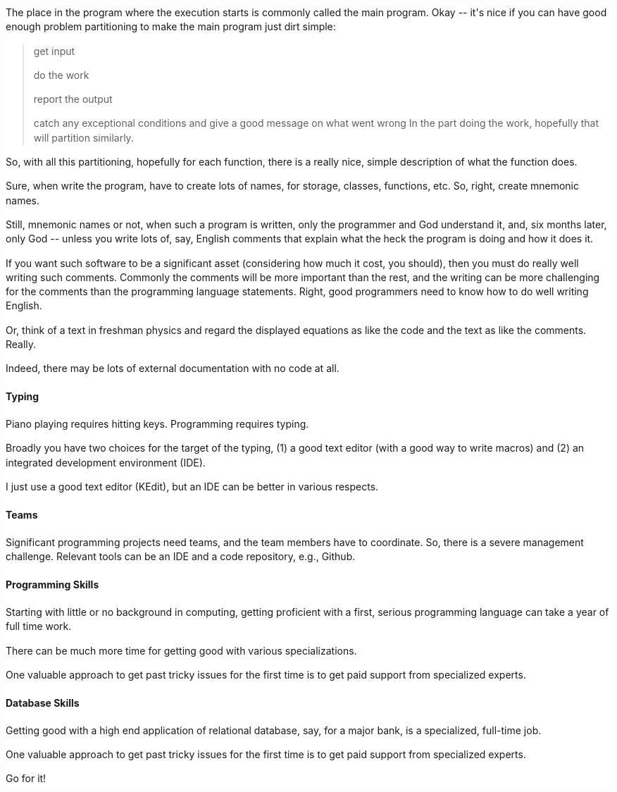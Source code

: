 The place in the program where the execution starts is commonly called the main program. Okay -- it's nice if you can have good enough problem partitioning to make the main program just dirt simple:

>get input
>
>do the work
>
>report the output
>
>catch any exceptional conditions and give a good message on what went wrong
In the part doing the work, hopefully that will partition similarly.

So, with all this partitioning, hopefully for each function, there is a really nice, simple description of what the function does.

Sure, when write the program, have to create lots of names, for storage, classes, functions, etc. So, right, create mnemonic names.

Still, mnemonic names or not, when such a program is written, only the programmer and God understand it, and, six months later, only God -- unless you write lots of, say, English comments that explain what the heck the program is doing and how it does it.

If you want such software to be a significant asset (considering how much it cost, you should), then you must do really well writing such comments. Commonly the comments will be more important than the rest, and the writing can be more challenging for the comments than the programming language statements. Right, good programmers need to know how to do well writing English.

Or, think of a text in freshman physics and regard the displayed equations as like the code and the text as like the comments. Really.

Indeed, there may be lots of external documentation with no code at all.

#### Typing

Piano playing requires hitting keys. Programming requires typing.

Broadly you have two choices for the target of the typing, (1) a good text editor (with a good way to write macros) and (2) an integrated development environment (IDE).

I just use a good text editor (KEdit), but an IDE can be better in various respects.

#### Teams

Significant programming projects need teams, and the team members have to coordinate. So, there is a severe management challenge. Relevant tools can be an IDE and a code repository, e.g., Github.

#### Programming Skills

Starting with little or no background in computing, getting proficient with a first, serious programming language can take a year of full time work.

There can be much more time for getting good with various specializations.

One valuable approach to get past tricky issues for the first time is to get paid support from specialized experts.

#### Database Skills

Getting good with a high end application of relational database, say, for a major bank, is a specialized, full-time job.

One valuable approach to get past tricky issues for the first time is to get paid support from specialized experts.

Go for it!
